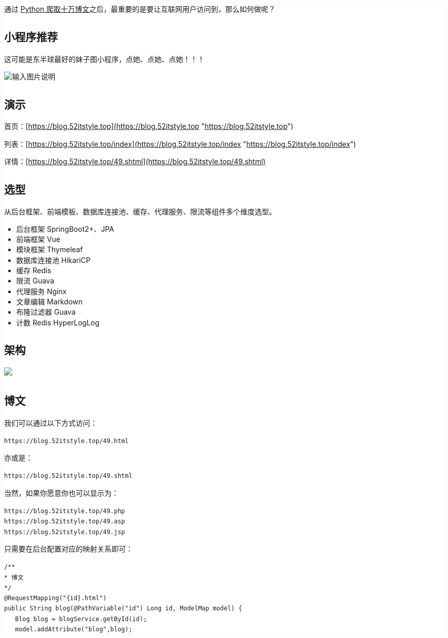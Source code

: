 
通过 [Python 爬取十万博文](https://gitee.com/52itstyle/Python)之后，最重要的是要让互联网用户访问到，那么如何做呢？

## 小程序推荐

这可能是东半球最好的妹子图小程序，点她、点她、点她！！！

![输入图片说明](https://images.gitee.com/uploads/images/2020/0224/192652_8e043ef1_87650.jpeg "meizi.jpg")

## 演示

首页：[https://blog.52itstyle.top](https://blog.52itstyle.top "https://blog.52itstyle.top")

列表：[https://blog.52itstyle.top/index](https://blog.52itstyle.top/index "https://blog.52itstyle.top/index")

详情：[https://blog.52itstyle.top/49.shtml](https://blog.52itstyle.top/49.shtml)


## 选型

从后台框架、前端模板、数据库连接池、缓存、代理服务、限流等组件多个维度选型。

- 后台框架 SpringBoot2+、JPA 
- 前端框架 Vue
- 模块框架 Thymeleaf
- 数据库连接池 HikariCP
- 缓存 Redis
- 限流 Guava
- 代理服务 Nginx
- 文章编辑 Markdown
- 布隆过滤器 Guava
- 计数 Redis HyperLogLog

## 架构

![](https://images.gitee.com/uploads/images/2019/0805/200231_e54a0a21_87650.png)

## 博文

我们可以通过以下方式访问：
```
https://blog.52itstyle.top/49.html
```

亦或是：

```
https://blog.52itstyle.top/49.shtml
```

当然，如果你愿意你也可以显示为：

```
https://blog.52itstyle.top/49.php
https://blog.52itstyle.top/49.asp
https://blog.52itstyle.top/49.jsp
```
只需要在后台配置对应的映射关系即可：
```
/**
* 博文
*/
@RequestMapping("{id}.html")
public String blog(@PathVariable("id") Long id, ModelMap model) {
   Blog blog = blogService.getById(id);
   model.addAttribute("blog",blog);
```